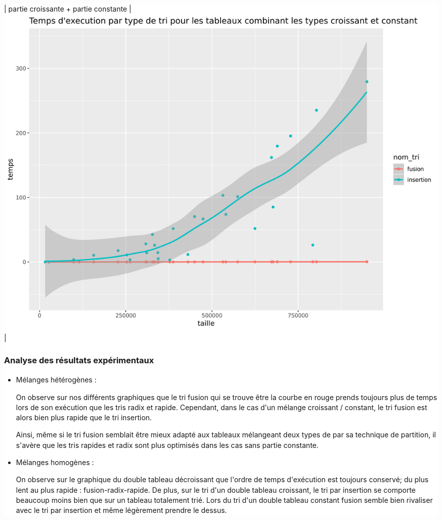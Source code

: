 | partie croissante + partie constante       | ![plot](./img/graphe_c_u.png) |

### Analyse des résultats expérimentaux

- Mélanges hétérogènes :

    On observe sur nos différents graphiques que le tri fusion qui se trouve être la courbe en rouge prends toujours plus de temps lors de son exécution que les tris radix et rapide. Cependant, dans le cas d'un mélange croissant / constant, le tri fusion est alors bien plus rapide que le tri insertion.

    Ainsi, même si le tri fusion semblait être mieux adapté aux tableaux mélangeant deux types de par sa technique de partition, il s'avère que les tris rapides et radix sont plus optimisés dans les cas sans partie constante.
  

- Mélanges homogènes :

    On observe sur le graphique du double tableau décroissant que l'ordre de temps d'exécution est toujours conservé; du plus lent au plus rapide : fusion-radix-rapide. De plus, sur le tri d'un double tableau croissant, le tri par insertion se comporte beaucoup moins bien que sur un tableau totalement trié. Lors du tri d'un double tableau constant fusion semble bien rivaliser avec le tri par insertion et même légèrement prendre le dessus.
    